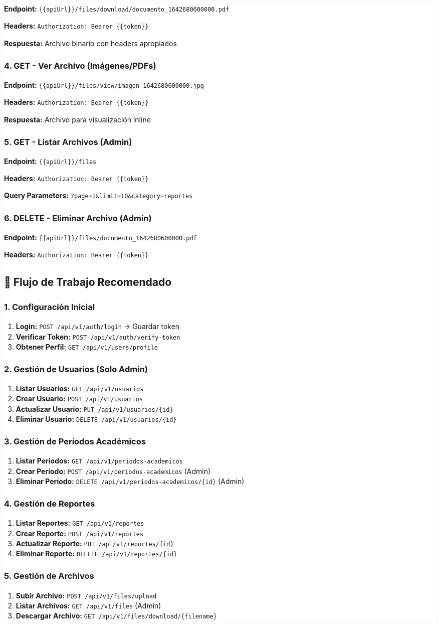 **Endpoint:** `{{apiUrl}}/files/download/documento_1642680600000.pdf`

**Headers:** `Authorization: Bearer {{token}}`

**Respuesta:** Archivo binario con headers apropiados

### 4. GET - Ver Archivo (Imágenes/PDFs)

**Endpoint:** `{{apiUrl}}/files/view/imagen_1642680600000.jpg`

**Headers:** `Authorization: Bearer {{token}}`

**Respuesta:** Archivo para visualización inline

### 5. GET - Listar Archivos (Admin)

**Endpoint:** `{{apiUrl}}/files`

**Headers:** `Authorization: Bearer {{token}}`

**Query Parameters:** `?page=1&limit=10&category=reportes`

### 6. DELETE - Eliminar Archivo (Admin)

**Endpoint:** `{{apiUrl}}/files/documento_1642680600000.pdf`

**Headers:** `Authorization: Bearer {{token}}`

## 🔄 Flujo de Trabajo Recomendado

### 1. Configuración Inicial
1. **Login:** `POST /api/v1/auth/login` → Guardar token
2. **Verificar Token:** `POST /api/v1/auth/verify-token`
3. **Obtener Perfil:** `GET /api/v1/users/profile`

### 2. Gestión de Usuarios (Solo Admin)
1. **Listar Usuarios:** `GET /api/v1/usuarios`
2. **Crear Usuario:** `POST /api/v1/usuarios`
3. **Actualizar Usuario:** `PUT /api/v1/usuarios/{id}`
4. **Eliminar Usuario:** `DELETE /api/v1/usuarios/{id}`

### 3. Gestión de Períodos Académicos
1. **Listar Períodos:** `GET /api/v1/periodos-academicos`
2. **Crear Período:** `POST /api/v1/periodos-academicos` (Admin)
3. **Eliminar Período:** `DELETE /api/v1/periodos-academicos/{id}` (Admin)

### 4. Gestión de Reportes
1. **Listar Reportes:** `GET /api/v1/reportes`
2. **Crear Reporte:** `POST /api/v1/reportes`
3. **Actualizar Reporte:** `PUT /api/v1/reportes/{id}`
4. **Eliminar Reporte:** `DELETE /api/v1/reportes/{id}`

### 5. Gestión de Archivos
1. **Subir Archivo:** `POST /api/v1/files/upload`
2. **Listar Archivos:** `GET /api/v1/files` (Admin)
3. **Descargar Archivo:** `GET /api/v1/files/download/{filename}`
